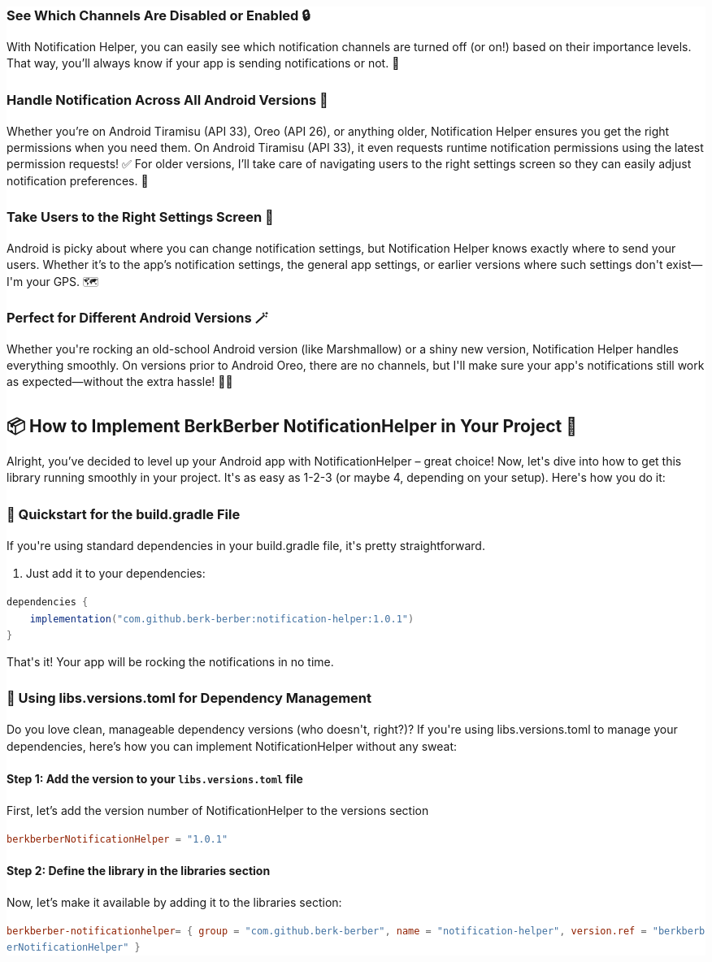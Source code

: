 ### See Which Channels Are Disabled or Enabled 🔒
With Notification Helper, you can easily see which notification channels are turned off (or on!) based on their importance levels.
That way, you’ll always know if your app is sending notifications or not. 📩

### Handle Notification Across All Android Versions 🛂
Whether you’re on Android Tiramisu (API 33), Oreo (API 26), or anything older, Notification Helper ensures you get the right permissions when you need them. On Android Tiramisu (API 33), it even requests runtime notification permissions using the latest permission requests! ✅
For older versions, I’ll take care of navigating users to the right settings screen so they can easily adjust notification preferences. 🍰

### Take Users to the Right Settings Screen 📍
Android is picky about where you can change notification settings, but Notification Helper knows exactly where to send your users.
Whether it’s to the app’s notification settings, the general app settings, or earlier versions where such settings don't exist—I'm your GPS. 🗺️

### Perfect for Different Android Versions 🪄
Whether you're rocking an old-school Android version (like Marshmallow) or a shiny new version, Notification Helper handles everything smoothly.
On versions prior to Android Oreo, there are no channels, but I'll make sure your app's notifications still work as expected—without the extra hassle! 📱✨




## 📦 How to Implement BerkBerber NotificationHelper in Your Project 🎉
Alright, you’ve decided to level up your Android app with NotificationHelper – great choice!
Now, let's dive into how to get this library running smoothly in your project.
It's as easy as 1-2-3 (or maybe 4, depending on your setup). Here's how you do it:

### 🚀 Quickstart for the build.gradle File
If you're using standard dependencies in your build.gradle file, it's pretty straightforward.
1. Just add it to your dependencies:
```groovy
dependencies {
    implementation("com.github.berk-berber:notification-helper:1.0.1")
}
```
That's it! Your app will be rocking the notifications in no time.

### 🔧 Using libs.versions.toml for Dependency Management
Do you love clean, manageable dependency versions (who doesn't, right?)?
If you're using libs.versions.toml to manage your dependencies, here’s how you can implement NotificationHelper without any sweat:
#### Step 1: Add the version to your `libs.versions.toml` file
First, let’s add the version number of NotificationHelper to the versions section
```toml
berkberberNotificationHelper = "1.0.1"
```
#### Step 2: Define the library in the libraries section
Now, let’s make it available by adding it to the libraries section:
```toml
berkberber-notificationhelper= { group = "com.github.berk-berber", name = "notification-helper", version.ref = "berkberberNotificationHelper" }
```
